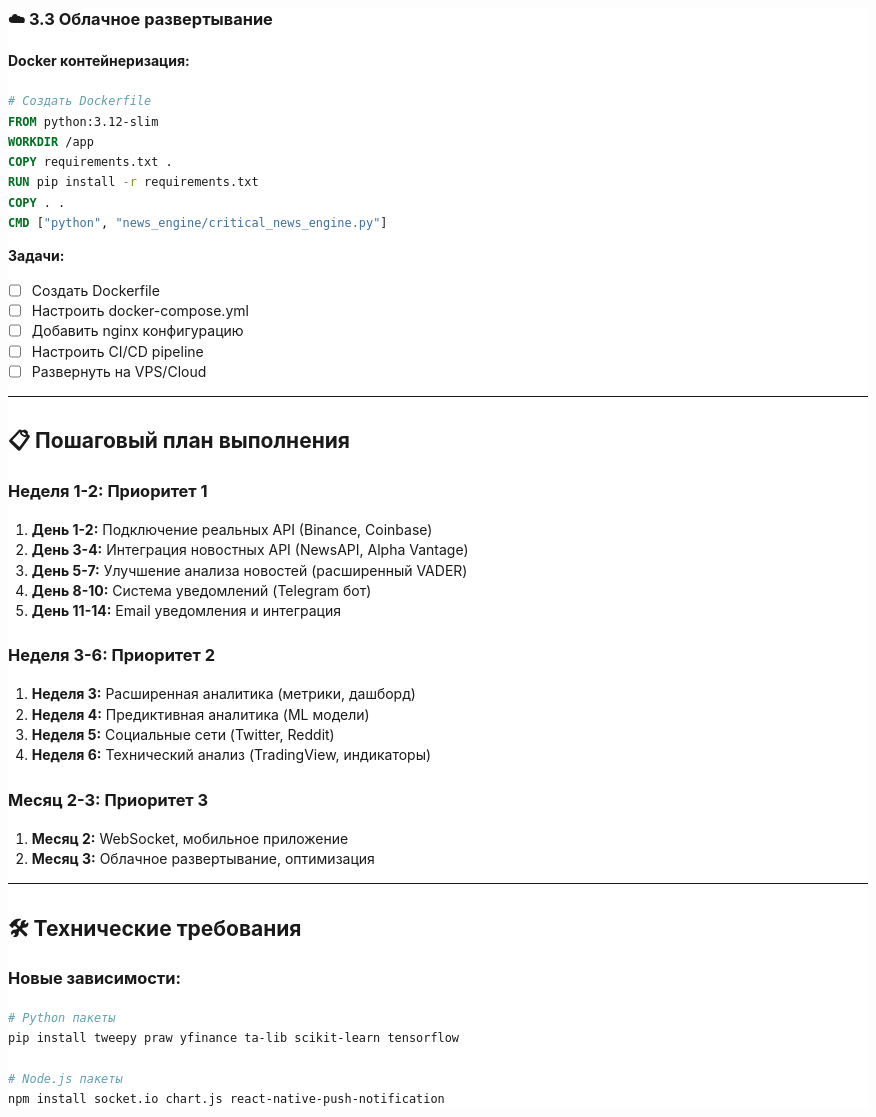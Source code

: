 ### **☁️ 3.3 Облачное развертывание**

#### **Docker контейнеризация:**
```dockerfile
# Создать Dockerfile
FROM python:3.12-slim
WORKDIR /app
COPY requirements.txt .
RUN pip install -r requirements.txt
COPY . .
CMD ["python", "news_engine/critical_news_engine.py"]
```

**Задачи:**
- [ ] Создать Dockerfile
- [ ] Настроить docker-compose.yml
- [ ] Добавить nginx конфигурацию
- [ ] Настроить CI/CD pipeline
- [ ] Развернуть на VPS/Cloud

---

## 📋 **Пошаговый план выполнения**

### **Неделя 1-2: Приоритет 1**
1. **День 1-2:** Подключение реальных API (Binance, Coinbase)
2. **День 3-4:** Интеграция новостных API (NewsAPI, Alpha Vantage)
3. **День 5-7:** Улучшение анализа новостей (расширенный VADER)
4. **День 8-10:** Система уведомлений (Telegram бот)
5. **День 11-14:** Email уведомления и интеграция

### **Неделя 3-6: Приоритет 2**
1. **Неделя 3:** Расширенная аналитика (метрики, дашборд)
2. **Неделя 4:** Предиктивная аналитика (ML модели)
3. **Неделя 5:** Социальные сети (Twitter, Reddit)
4. **Неделя 6:** Технический анализ (TradingView, индикаторы)

### **Месяц 2-3: Приоритет 3**
1. **Месяц 2:** WebSocket, мобильное приложение
2. **Месяц 3:** Облачное развертывание, оптимизация

---

## 🛠️ **Технические требования**

### **Новые зависимости:**
```bash
# Python пакеты
pip install tweepy praw yfinance ta-lib scikit-learn tensorflow

# Node.js пакеты
npm install socket.io chart.js react-native-push-notification
```
